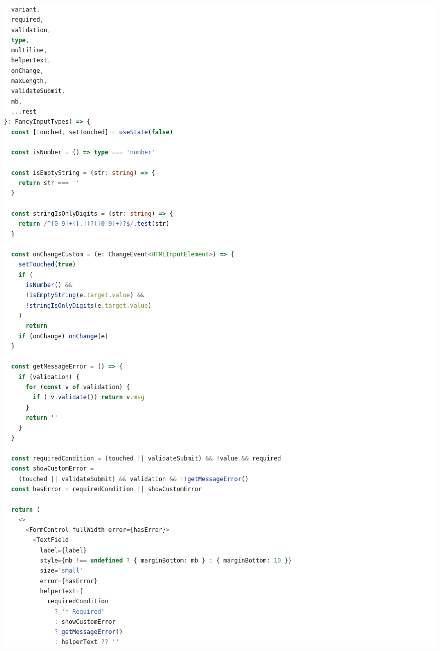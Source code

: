 ```typescript
  variant,
  required,
  validation,
  type,
  multiline,
  helperText,
  onChange,
  maxLength,
  validateSubmit,
  mb,
  ...rest
}: FancyInputTypes) => {
  const [touched, setTouched] = useState(false)

  const isNumber = () => type === 'number'

  const isEmptyString = (str: string) => {
    return str === ''
  }

  const stringIsOnlyDigits = (str: string) => {
    return /^[0-9]+([.])?([0-9]+)?$/.test(str)
  }

  const onChangeCustom = (e: ChangeEvent<HTMLInputElement>) => {
    setTouched(true)
    if (
      isNumber() &&
      !isEmptyString(e.target.value) &&
      !stringIsOnlyDigits(e.target.value)
    )
      return
    if (onChange) onChange(e)
  }

  const getMessageError = () => {
    if (validation) {
      for (const v of validation) {
        if (!v.validate()) return v.msg
      }
      return ''
    }
  }

  const requiredCondition = (touched || validateSubmit) && !value && required
  const showCustomError =
    (touched || validateSubmit) && validation && !!getMessageError()
  const hasError = requiredCondition || showCustomError

  return (
    <>
      <FormControl fullWidth error={hasError}>
        <TextField
          label={label}
          style={mb !== undefined ? { marginBottom: mb } : { marginBottom: 10 }}
          size='small'
          error={hasError}
          helperText={
            requiredCondition
              ? '* Required'
              : showCustomError
              ? getMessageError()
              : helperText ?? ''
```